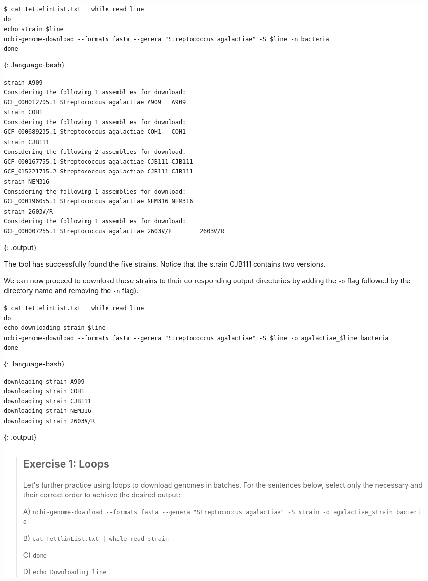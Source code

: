 ~~~
$ cat TettelinList.txt | while read line
do
echo strain $line
ncbi-genome-download --formats fasta --genera "Streptococcus agalactiae" -S $line -n bacteria
done
~~~
{: .language-bash}
~~~ 
strain A909  
Considering the following 1 assemblies for download:  
GCF_000012705.1 Streptococcus agalactiae A909   A909  
strain COH1  
Considering the following 1 assemblies for download:  
GCF_000689235.1 Streptococcus agalactiae COH1   COH1  
strain CJB111  
Considering the following 2 assemblies for download:  
GCF_000167755.1 Streptococcus agalactiae CJB111 CJB111  
GCF_015221735.2 Streptococcus agalactiae CJB111 CJB111  
strain NEM316
Considering the following 1 assemblies for download:
GCF_000196055.1 Streptococcus agalactiae NEM316 NEM316
strain 2603V/R
Considering the following 1 assemblies for download:
GCF_000007265.1 Streptococcus agalactiae 2603V/R        2603V/R
~~~
{: .output}

The tool has successfully found the five strains. Notice that
the strain CJB111 contains two versions.

We can now proceed to download these strains to their corresponding
output directories by adding the `-o` flag followed by the directory
name and removing the `-n` flag).

~~~
$ cat TettelinList.txt | while read line 
do
echo downloading strain $line
ncbi-genome-download --formats fasta --genera "Streptococcus agalactiae" -S $line -o agalactiae_$line bacteria
done
~~~
{: .language-bash}
~~~
downloading strain A909
downloading strain COH1
downloading strain CJB111
downloading strain NEM316
downloading strain 2603V/R
~~~
{: .output}

> ## Exercise 1: Loops
>  Let's further practice using loops to download genomes in batches.
>  For the sentences below, select only the necessary and their correct order to achieve the desired output:
> 
>  A) `ncbi-genome-download --formats fasta --genera "Streptococcus agalactiae" -S strain -o agalactiae_strain bacteria`
> 
>  B) `cat TettlinList.txt | while read strain`
>
>  C) `done`
>
>  D) `echo Downloading line`
>